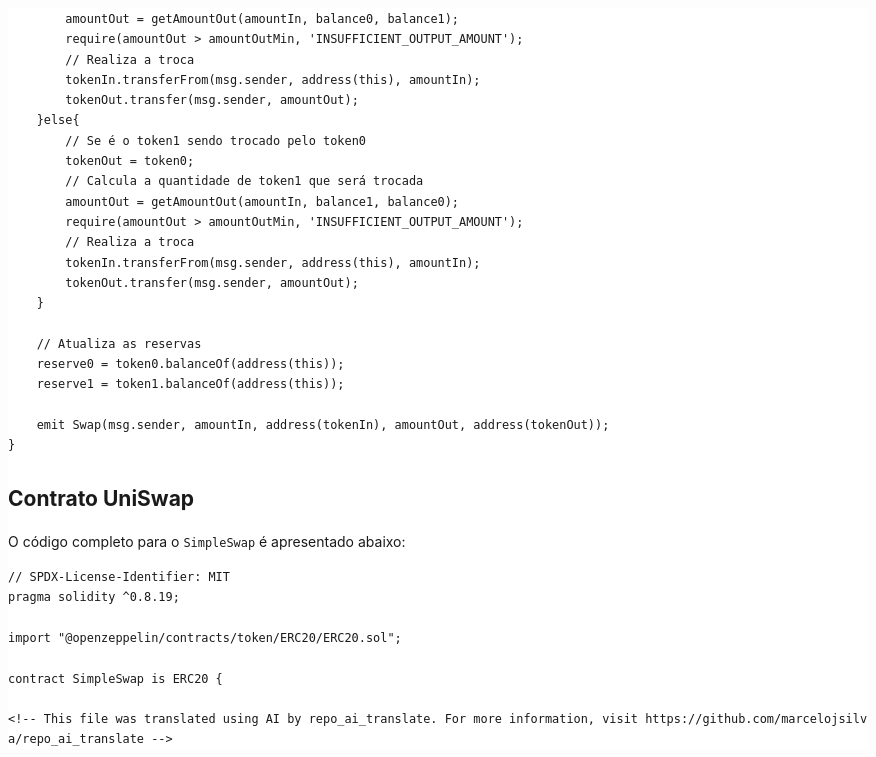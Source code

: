 ```solidity
        amountOut = getAmountOut(amountIn, balance0, balance1);
        require(amountOut > amountOutMin, 'INSUFFICIENT_OUTPUT_AMOUNT');
        // Realiza a troca
        tokenIn.transferFrom(msg.sender, address(this), amountIn);
        tokenOut.transfer(msg.sender, amountOut);
    }else{
        // Se é o token1 sendo trocado pelo token0
        tokenOut = token0;
        // Calcula a quantidade de token1 que será trocada
        amountOut = getAmountOut(amountIn, balance1, balance0);
        require(amountOut > amountOutMin, 'INSUFFICIENT_OUTPUT_AMOUNT');
        // Realiza a troca
        tokenIn.transferFrom(msg.sender, address(this), amountIn);
        tokenOut.transfer(msg.sender, amountOut);
    }

    // Atualiza as reservas
    reserve0 = token0.balanceOf(address(this));
    reserve1 = token1.balanceOf(address(this));

    emit Swap(msg.sender, amountIn, address(tokenIn), amountOut, address(tokenOut));
}
```

## Contrato UniSwap

O código completo para o `SimpleSwap` é apresentado abaixo:

```solidity
// SPDX-License-Identifier: MIT
pragma solidity ^0.8.19;

import "@openzeppelin/contracts/token/ERC20/ERC20.sol";

contract SimpleSwap is ERC20 {

<!-- This file was translated using AI by repo_ai_translate. For more information, visit https://github.com/marcelojsilva/repo_ai_translate -->